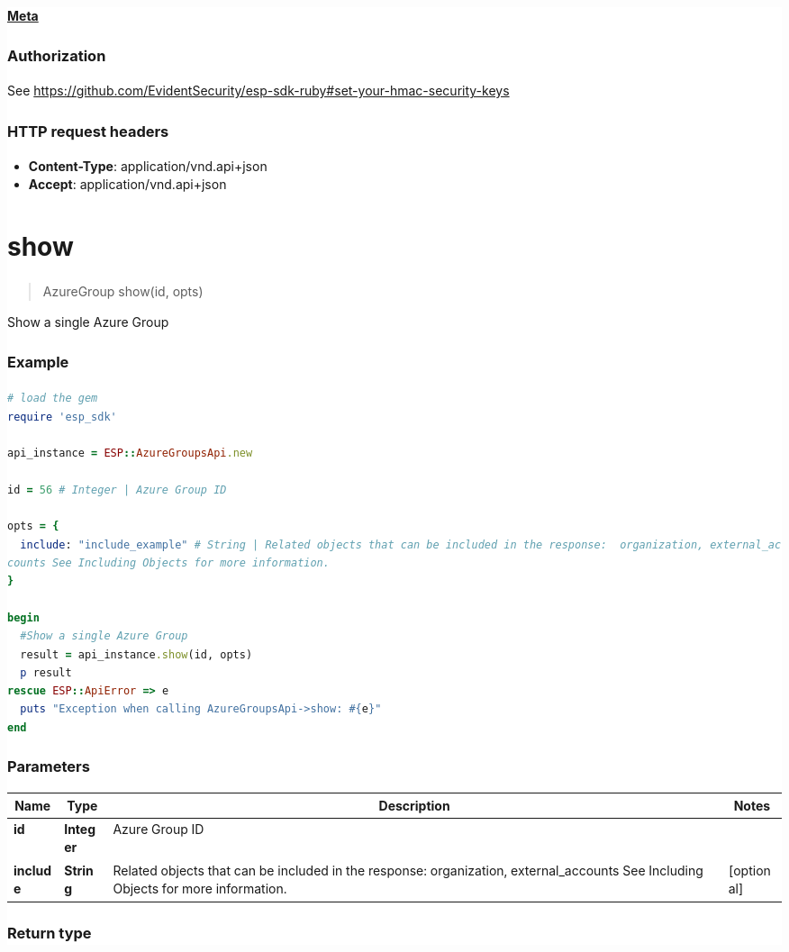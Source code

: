 [**Meta**](Meta.md)

### Authorization

See https://github.com/EvidentSecurity/esp-sdk-ruby#set-your-hmac-security-keys

### HTTP request headers

 - **Content-Type**: application/vnd.api+json
 - **Accept**: application/vnd.api+json



# **show**
> AzureGroup show(id, opts)

Show a single Azure Group



### Example
```ruby
# load the gem
require 'esp_sdk'

api_instance = ESP::AzureGroupsApi.new

id = 56 # Integer | Azure Group ID

opts = { 
  include: "include_example" # String | Related objects that can be included in the response:  organization, external_accounts See Including Objects for more information.
}

begin
  #Show a single Azure Group
  result = api_instance.show(id, opts)
  p result
rescue ESP::ApiError => e
  puts "Exception when calling AzureGroupsApi->show: #{e}"
end
```

### Parameters

Name | Type | Description  | Notes
------------- | ------------- | ------------- | -------------
 **id** | **Integer**| Azure Group ID | 
 **include** | **String**| Related objects that can be included in the response:  organization, external_accounts See Including Objects for more information. | [optional] 

### Return type
